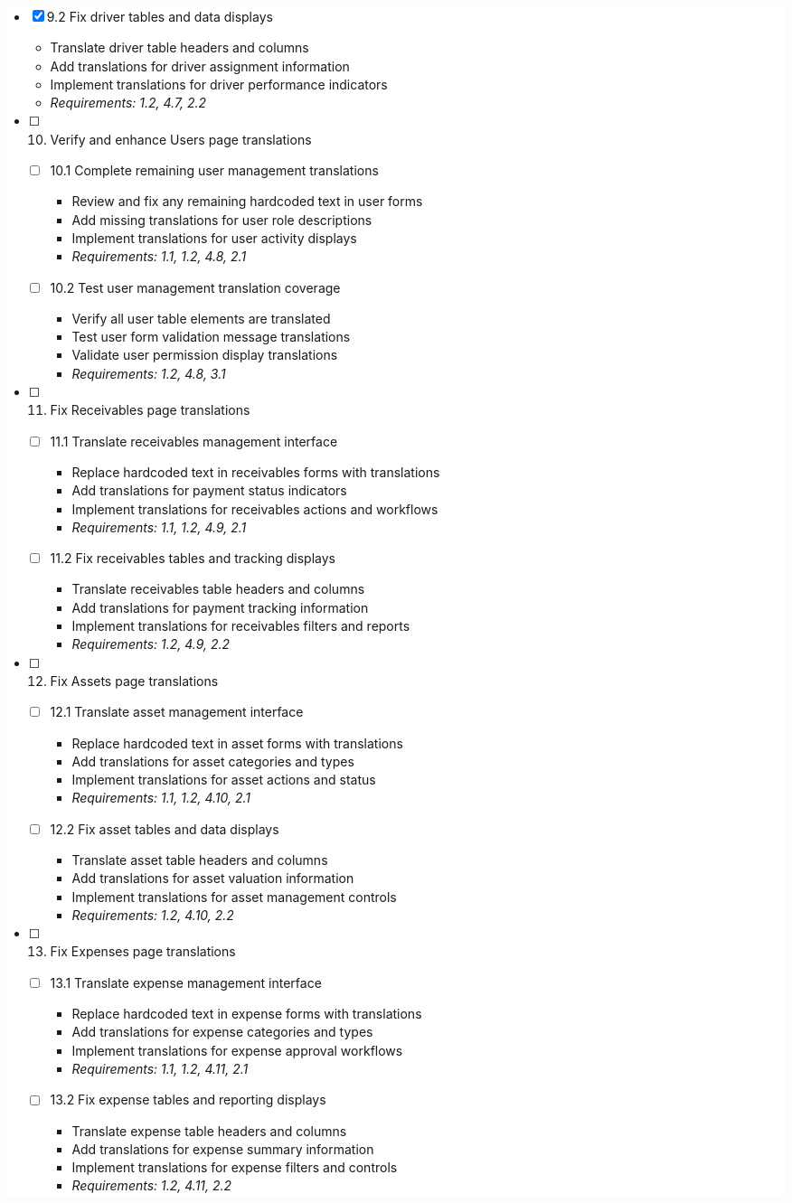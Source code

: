   - [x] 9.2 Fix driver tables and data displays
    - Translate driver table headers and columns
    - Add translations for driver assignment information
    - Implement translations for driver performance indicators
    - _Requirements: 1.2, 4.7, 2.2_

- [ ] 10. Verify and enhance Users page translations
  - [ ] 10.1 Complete remaining user management translations
    - Review and fix any remaining hardcoded text in user forms
    - Add missing translations for user role descriptions
    - Implement translations for user activity displays
    - _Requirements: 1.1, 1.2, 4.8, 2.1_

  - [ ] 10.2 Test user management translation coverage
    - Verify all user table elements are translated
    - Test user form validation message translations
    - Validate user permission display translations
    - _Requirements: 1.2, 4.8, 3.1_

- [ ] 11. Fix Receivables page translations
  - [ ] 11.1 Translate receivables management interface
    - Replace hardcoded text in receivables forms with translations
    - Add translations for payment status indicators
    - Implement translations for receivables actions and workflows
    - _Requirements: 1.1, 1.2, 4.9, 2.1_

  - [ ] 11.2 Fix receivables tables and tracking displays
    - Translate receivables table headers and columns
    - Add translations for payment tracking information
    - Implement translations for receivables filters and reports
    - _Requirements: 1.2, 4.9, 2.2_

- [ ] 12. Fix Assets page translations
  - [ ] 12.1 Translate asset management interface
    - Replace hardcoded text in asset forms with translations
    - Add translations for asset categories and types
    - Implement translations for asset actions and status
    - _Requirements: 1.1, 1.2, 4.10, 2.1_

  - [ ] 12.2 Fix asset tables and data displays
    - Translate asset table headers and columns
    - Add translations for asset valuation information
    - Implement translations for asset management controls
    - _Requirements: 1.2, 4.10, 2.2_

- [ ] 13. Fix Expenses page translations
  - [ ] 13.1 Translate expense management interface
    - Replace hardcoded text in expense forms with translations
    - Add translations for expense categories and types
    - Implement translations for expense approval workflows
    - _Requirements: 1.1, 1.2, 4.11, 2.1_

  - [ ] 13.2 Fix expense tables and reporting displays
    - Translate expense table headers and columns
    - Add translations for expense summary information
    - Implement translations for expense filters and controls
    - _Requirements: 1.2, 4.11, 2.2_
